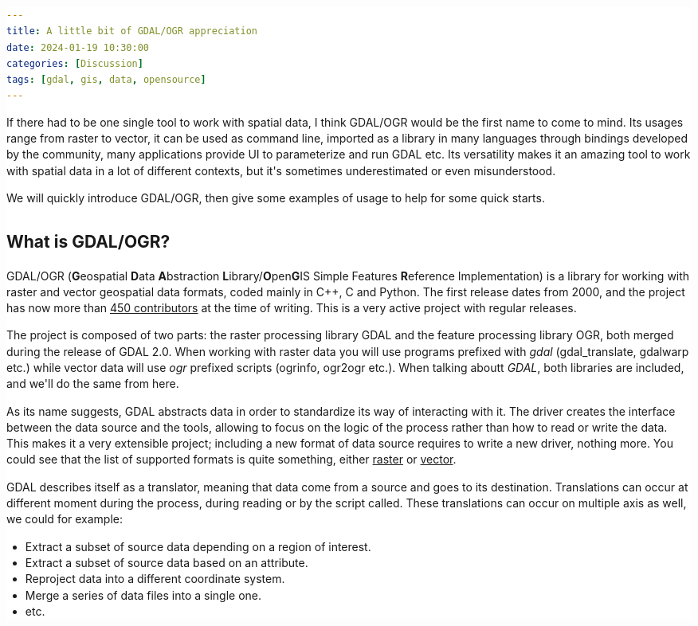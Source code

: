 ```yaml
---
title: A little bit of GDAL/OGR appreciation
date: 2024-01-19 10:30:00
categories: [Discussion]
tags: [gdal, gis, data, opensource]
---
```


If there had to be one single tool to work with spatial data, I think GDAL/OGR would be the first name to come to mind. Its usages range from raster to vector, it can be used as command line, imported as a library in many languages through bindings developed by the community, many applications provide UI to parameterize and run GDAL etc. Its versatility makes it an amazing tool to work with spatial data in a lot of different contexts, but it's sometimes underestimated or even misunderstood.

We will quickly introduce GDAL/OGR, then give some examples of usage to help for some quick starts.

## What is GDAL/OGR?

GDAL/OGR (**G**eospatial **D**ata **A**bstraction **L**ibrary/**O**pen**G**IS Simple Features **R**eference Implementation) is a library for working with raster and vector geospatial data formats, coded mainly in C++, C and Python. The first release dates from 2000, and the project has now more than [450 contributors](https://github.com/OSGeo/gdal/graphs/contributors) at the time of writing. This is a very active project with regular releases.

The project is composed of two parts: the raster processing library GDAL and the feature processing library OGR, both merged during the release of GDAL 2.0. When working with raster data you will use programs prefixed with _gdal_ (gdal_translate, gdalwarp etc.) while vector data will use _ogr_ prefixed scripts (ogrinfo, ogr2ogr etc.). When talking aboutt _GDAL_, both libraries are included, and we'll do the same from here.

As its name suggests, GDAL abstracts data in order to standardize its way of interacting with it. The driver creates the interface between the data source and the tools, allowing to focus on the logic of the process rather than how to read or write the data. This makes it a very extensible project; including a new format of data source requires to write a new driver, nothing more. You could see that the list of supported formats is quite something, either [raster](https://gdal.org/drivers/raster/index.html#) or [vector](https://gdal.org/drivers/vector/index.html).

GDAL describes itself as a translator, meaning that data come from a source and goes to its destination. Translations can occur at different moment during the process, during reading or by the script called. These translations can occur on multiple axis as well, we could for example:

 - Extract a subset of source data depending on a region of interest.
 - Extract a subset of source data based on an attribute.
 - Reproject data into a different coordinate system.
 - Merge a series of data files into a single one.
 - etc.
